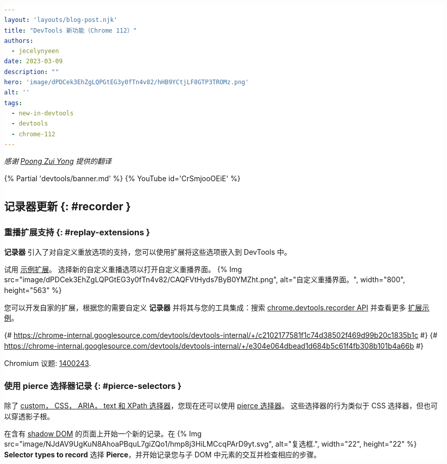```yaml
---
layout: 'layouts/blog-post.njk'
title: "DevTools 新功能（Chrome 112）"
authors:
  - jecelynyeen
date: 2023-03-09
description: ""
hero: 'image/dPDCek3EhZgLQPGtEG3y0fTn4v82/hHB9YCtjLF8GTP3TROMz.png'
alt: ''
tags:
  - new-in-devtools
  - devtools
  - chrome-112
---
```


*感谢 [Poong Zui Yong](https://www.linkedin.com/in/zui-yong-poong-1b507b14/) 提供的翻译*

{% Partial 'devtools/banner.md' %}
{% YouTube id='CrSmjooOEiE' %}





## 记录器更新 {: #recorder }

### 重播扩展支持 {: #replay-extensions }

**记录器** 引入了对自定义重放选项的支持，您可以使用扩展将这些选项嵌入到 DevTools 中。

试用 [示例扩展](https://github.com/puppeteer/replay/tree/main/examples/chrome-extension-replay)。 选择新的自定义重播选项以打开自定义重播界面。
{% Img src="image/dPDCek3EhZgLQPGtEG3y0fTn4v82/CAQFVtHyds7ByB0YMZht.png", alt="自定义重播界面。", width="800", height="563" %}


您可以开发自家的扩展，根据您的需要自定义 **记录器** 并将其与您的工具集成：搜索 [chrome.devtools.recorder API](/docs/extensions/reference/devtools_recorder/) 并查看更多 [扩展示例](https://github.com/puppeteer/replay/tree/main/examples/)。

{# https://chrome-internal.googlesource.com/devtools/devtools-internal/+/c2102177581f1c74d38502f469d99b20c1835b1c #}
{# https://chrome-internal.googlesource.com/devtools/devtools-internal/+/e304e064dbead1d684b5c61f4fb308b101b4a66b #}

Chromium 议题: [1400243](https://crbug.com/1400243).


### 使用 pierce 选择器记录 {: #pierce-selectors }

除了 [custom， CSS， ARIA， text 和 XPath 选择器](/docs/devtools/recorder/reference/#selector)，您现在还可以使用 [pierce 选择器](https://pptr.dev/guides/query-selectors#pierce-selectors-pierce)。 这些选择器的行为类似于 CSS 选择器，但也可以穿透影子根。

在含有 [shadow DOM](https://web.dev/shadowdom-v1/) 的页面上开始一个新的记录。在 {% Img src="image/NJdAV9UgKuN8AhoaPBquL7giZQo1/hmp8j3HiLMCcqPArD9yt.svg", alt="复选框.", width="22", height="22" %} **Selector types to record** 选择 **Pierce**，并开始记录您与子 DOM 中元素的交互并检查相应的步骤。
